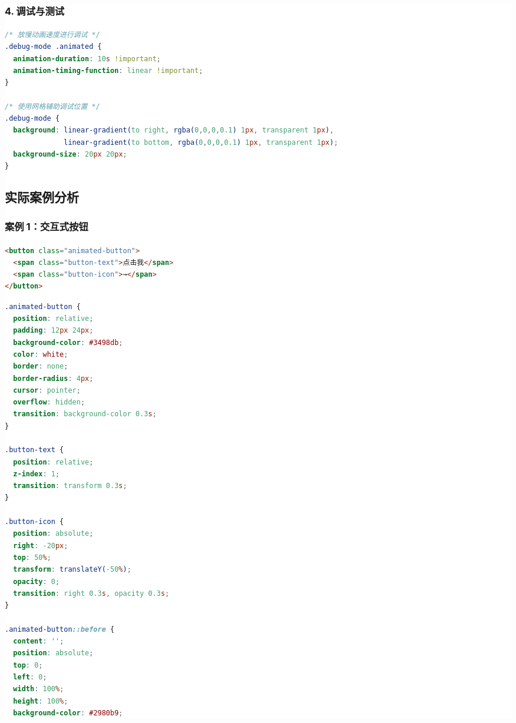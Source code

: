 ### 4. 调试与测试

```css
/* 放慢动画速度进行调试 */
.debug-mode .animated {
  animation-duration: 10s !important;
  animation-timing-function: linear !important;
}

/* 使用网格辅助调试位置 */
.debug-mode {
  background: linear-gradient(to right, rgba(0,0,0,0.1) 1px, transparent 1px),
              linear-gradient(to bottom, rgba(0,0,0,0.1) 1px, transparent 1px);
  background-size: 20px 20px;
}
```

## 实际案例分析

### 案例 1：交互式按钮

```html
<button class="animated-button">
  <span class="button-text">点击我</span>
  <span class="button-icon">→</span>
</button>
```

```css
.animated-button {
  position: relative;
  padding: 12px 24px;
  background-color: #3498db;
  color: white;
  border: none;
  border-radius: 4px;
  cursor: pointer;
  overflow: hidden;
  transition: background-color 0.3s;
}

.button-text {
  position: relative;
  z-index: 1;
  transition: transform 0.3s;
}

.button-icon {
  position: absolute;
  right: -20px;
  top: 50%;
  transform: translateY(-50%);
  opacity: 0;
  transition: right 0.3s, opacity 0.3s;
}

.animated-button::before {
  content: '';
  position: absolute;
  top: 0;
  left: 0;
  width: 100%;
  height: 100%;
  background-color: #2980b9;
```
